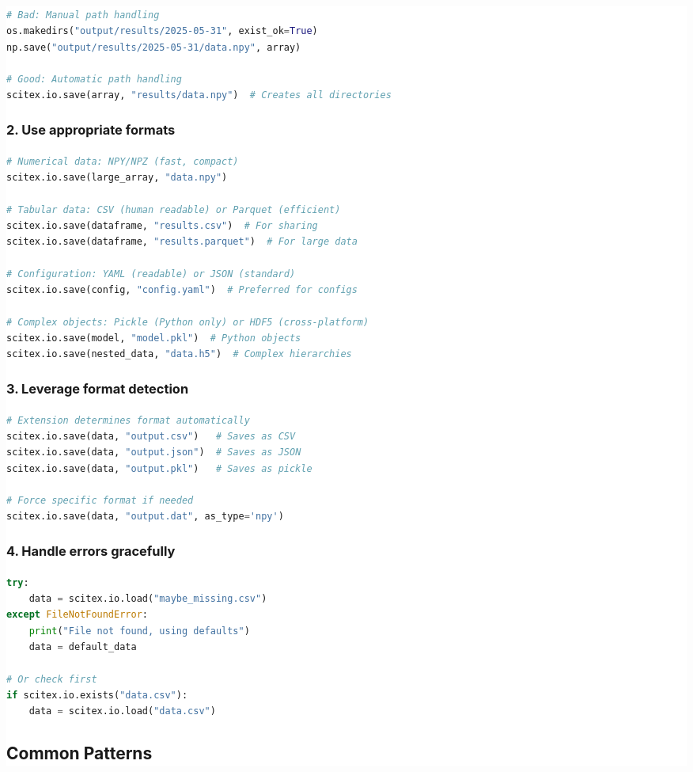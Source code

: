 ```python
# Bad: Manual path handling
os.makedirs("output/results/2025-05-31", exist_ok=True)
np.save("output/results/2025-05-31/data.npy", array)

# Good: Automatic path handling
scitex.io.save(array, "results/data.npy")  # Creates all directories
```

### 2. Use appropriate formats

```python
# Numerical data: NPY/NPZ (fast, compact)
scitex.io.save(large_array, "data.npy")

# Tabular data: CSV (human readable) or Parquet (efficient)
scitex.io.save(dataframe, "results.csv")  # For sharing
scitex.io.save(dataframe, "results.parquet")  # For large data

# Configuration: YAML (readable) or JSON (standard)
scitex.io.save(config, "config.yaml")  # Preferred for configs

# Complex objects: Pickle (Python only) or HDF5 (cross-platform)
scitex.io.save(model, "model.pkl")  # Python objects
scitex.io.save(nested_data, "data.h5")  # Complex hierarchies
```

### 3. Leverage format detection

```python
# Extension determines format automatically
scitex.io.save(data, "output.csv")   # Saves as CSV
scitex.io.save(data, "output.json")  # Saves as JSON
scitex.io.save(data, "output.pkl")   # Saves as pickle

# Force specific format if needed
scitex.io.save(data, "output.dat", as_type='npy')
```

### 4. Handle errors gracefully

```python
try:
    data = scitex.io.load("maybe_missing.csv")
except FileNotFoundError:
    print("File not found, using defaults")
    data = default_data

# Or check first
if scitex.io.exists("data.csv"):
    data = scitex.io.load("data.csv")
```

## Common Patterns
